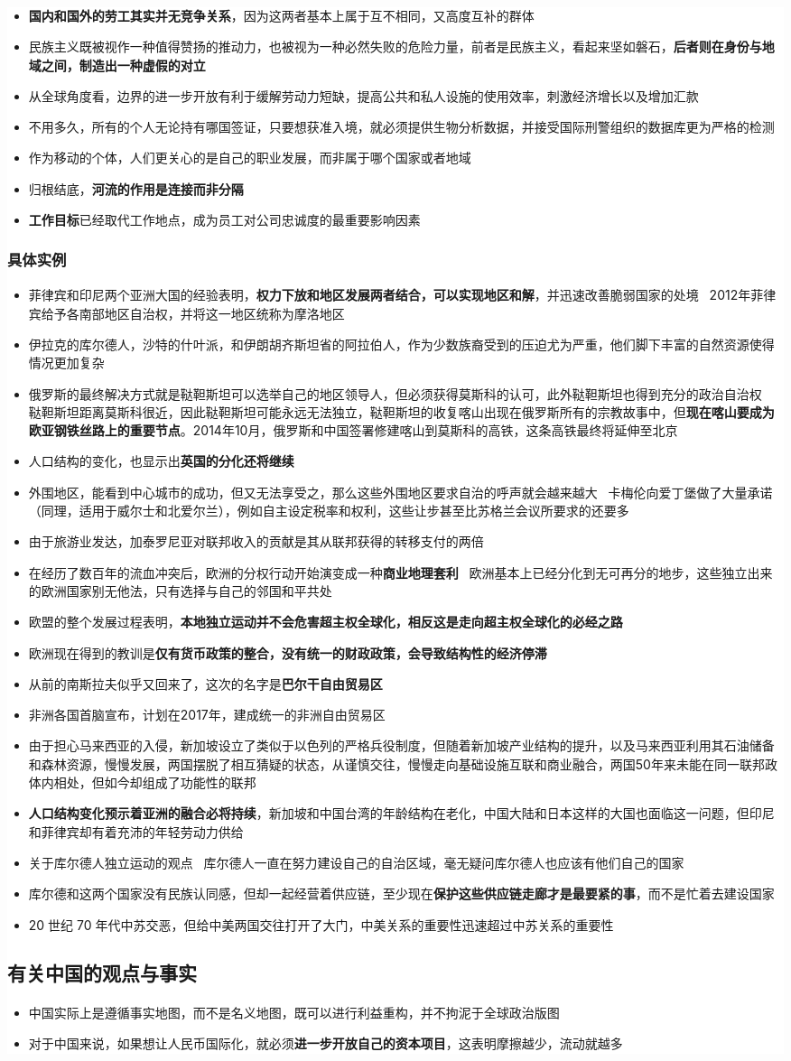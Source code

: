 - **国内和国外的劳工其实并无竞争关系**，因为这两者基本上属于互不相同，又高度互补的群体 

- 民族主义既被视作一种值得赞扬的推动力，也被视为一种必然失败的危险力量，前者是民族主义，看起来坚如磐石，**后者则在身份与地域之间，制造出一种虚假的对立** 

- 从全球角度看，边界的进一步开放有利于缓解劳动力短缺，提高公共和私人设施的使用效率，刺激经济增长以及增加汇款 

- 不用多久，所有的个人无论持有哪国签证，只要想获准入境，就必须提供生物分析数据，并接受国际刑警组织的数据库更为严格的检测 

- 作为移动的个体，人们更关心的是自己的职业发展，而非属于哪个国家或者地域 

- 归根结底，**河流的作用是连接而非分隔** 

- **工作目标**已经取代工作地点，成为员工对公司忠诚度的最重要影响因素 


### 具体实例 

- 菲律宾和印尼两个亚洲大国的经验表明，**权力下放和地区发展两者结合，可以实现地区和解**，并迅速改善脆弱国家的处境  
2012年菲律宾给予各南部地区自治权，并将这一地区统称为摩洛地区 

- 伊拉克的库尔德人，沙特的什叶派，和伊朗胡齐斯坦省的阿拉伯人，作为少数族裔受到的压迫尤为严重，他们脚下丰富的自然资源使得情况更加复杂 

- 俄罗斯的最终解决方式就是鞑靼斯坦可以选举自己的地区领导人，但必须获得莫斯科的认可，此外鞑靼斯坦也得到充分的政治自治权  
鞑靼斯坦距离莫斯科很近，因此鞑靼斯坦可能永远无法独立，鞑靼斯坦的收复喀山出现在俄罗斯所有的宗教故事中，但**现在喀山要成为欧亚钢铁丝路上的重要节点**。2014年10月，俄罗斯和中国签署修建喀山到莫斯科的高铁，这条高铁最终将延伸至北京 

- 人口结构的变化，也显示出**英国的分化还将继续** 

- 外围地区，能看到中心城市的成功，但又无法享受之，那么这些外围地区要求自治的呼声就会越来越大  
卡梅伦向爱丁堡做了大量承诺（同理，适用于威尔士和北爱尔兰），例如自主设定税率和权利，这些让步甚至比苏格兰会议所要求的还要多 

- 由于旅游业发达，加泰罗尼亚对联邦收入的贡献是其从联邦获得的转移支付的两倍 

- 在经历了数百年的流血冲突后，欧洲的分权行动开始演变成一种**商业地理套利**  
欧洲基本上已经分化到无可再分的地步，这些独立出来的欧洲国家别无他法，只有选择与自己的邻国和平共处 

- 欧盟的整个发展过程表明，**本地独立运动并不会危害超主权全球化，相反这是走向超主权全球化的必经之路** 

- 欧洲现在得到的教训是**仅有货币政策的整合，没有统一的财政政策，会导致结构性的经济停滞** 

- 从前的南斯拉夫似乎又回来了，这次的名字是**巴尔干自由贸易区** 

- 非洲各国首脑宣布，计划在2017年，建成统一的非洲自由贸易区 

- 由于担心马来西亚的入侵，新加坡设立了类似于以色列的严格兵役制度，但随着新加坡产业结构的提升，以及马来西亚利用其石油储备和森林资源，慢慢发展，两国摆脱了相互猜疑的状态，从谨慎交往，慢慢走向基础设施互联和商业融合，两国50年来未能在同一联邦政体内相处，但如今却组成了功能性的联邦 

- **人口结构变化预示着亚洲的融合必将持续**，新加坡和中国台湾的年龄结构在老化，中国大陆和日本这样的大国也面临这一问题，但印尼和菲律宾却有着充沛的年轻劳动力供给 

- 关于库尔德人独立运动的观点  
库尔德人一直在努力建设自己的自治区域，毫无疑问库尔德人也应该有他们自己的国家 

- 库尔德和这两个国家没有民族认同感，但却一起经营着供应链，至少现在**保护这些供应链走廊才是最要紧的事**，而不是忙着去建设国家 

- 20 世纪 70 年代中苏交恶，但给中美两国交往打开了大门，中美关系的重要性迅速超过中苏关系的重要性 


## 有关中国的观点与事实 

- 中国实际上是遵循事实地图，而不是名义地图，既可以进行利益重构，并不拘泥于全球政治版图 

- 对于中国来说，如果想让人民币国际化，就必须**进一步开放自己的资本项目**，这表明摩擦越少，流动就越多 
